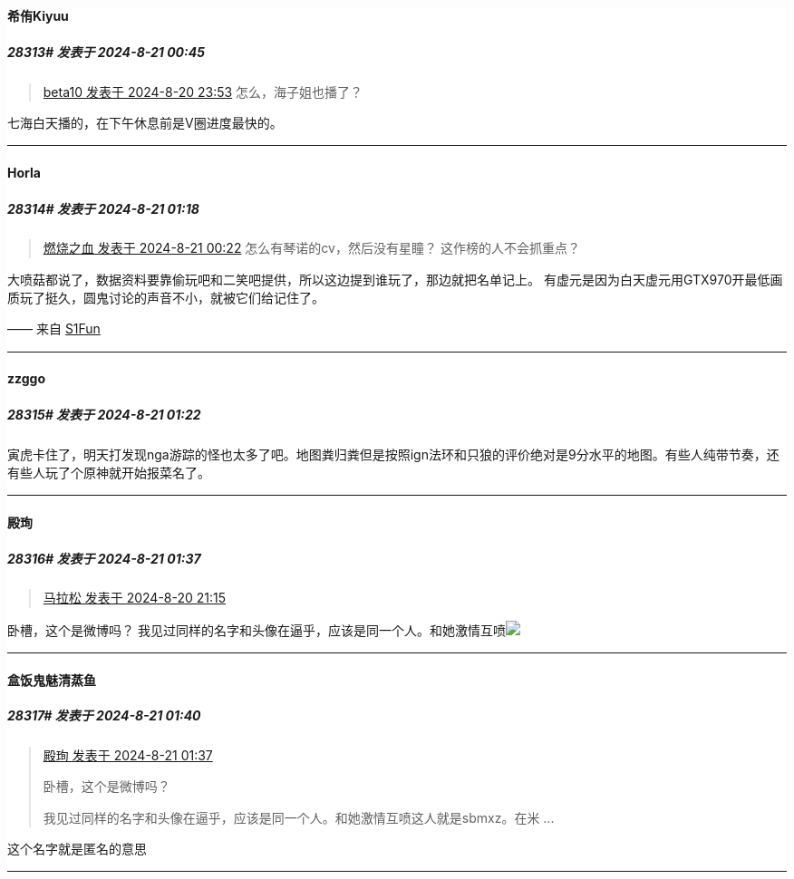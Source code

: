 ####  希侑Kiyuu  
##### 28313#       发表于 2024-8-21 00:45

<blockquote><a href="httphttps://bbs.saraba1st.com/2b/forum.php?mod=redirect&amp;goto=findpost&amp;pid=65961816&amp;ptid=2186894" target="_blank">beta10 发表于 2024-8-20 23:53</a>
怎么，海子姐也播了？</blockquote>
七海白天播的，在下午休息前是V圈进度最快的。

*****

####  Horla  
##### 28314#       发表于 2024-8-21 01:18

<blockquote><a href="httphttps://bbs.saraba1st.com/2b/forum.php?mod=redirect&amp;goto=findpost&amp;pid=65962117&amp;ptid=2186894" target="_blank">燃烧之血 发表于 2024-8-21 00:22</a>
怎么有琴诺的cv，然后没有星瞳？
这作榜的人不会抓重点？</blockquote>
大喷菇都说了，数据资料要靠偷玩吧和二笑吧提供，所以这边提到谁玩了，那边就把名单记上。
有虚元是因为白天虚元用GTX970开最低画质玩了挺久，圆鬼讨论的声音不小，就被它们给记住了。

—— 来自 [S1Fun](https://s1fun.koalcat.com)

*****

####  zzggo  
##### 28315#       发表于 2024-8-21 01:22

寅虎卡住了，明天打发现nga游踪的怪也太多了吧。地图粪归粪但是按照ign法环和只狼的评价绝对是9分水平的地图。有些人纯带节奏，还有些人玩了个原神就开始报菜名了。

*****

####  殿珣  
##### 28316#       发表于 2024-8-21 01:37

<blockquote><a href="httphttps://bbs.saraba1st.com/2b/forum.php?mod=redirect&amp;goto=findpost&amp;pid=65960145&amp;ptid=2186894" target="_blank">马拉松 发表于 2024-8-20 21:15</a></blockquote>
卧槽，这个是微博吗？
我见过同样的名字和头像在逼乎，应该是同一个人。和她激情互喷<img src="https://static.saraba1st.com/image/smiley/face2017/020.png" referrerpolicy="no-referrer">

*****

####  盒饭鬼魅清蒸鱼  
##### 28317#       发表于 2024-8-21 01:40

<blockquote><a href="httphttps://bbs.saraba1st.com/2b/forum.php?mod=redirect&amp;goto=findpost&amp;pid=65962637&amp;ptid=2186894" target="_blank">殿珣 发表于 2024-8-21 01:37</a>

卧槽，这个是微博吗？

我见过同样的名字和头像在逼乎，应该是同一个人。和她激情互喷这人就是sbmxz。在米 ...</blockquote>
这个名字就是匿名的意思

*****
